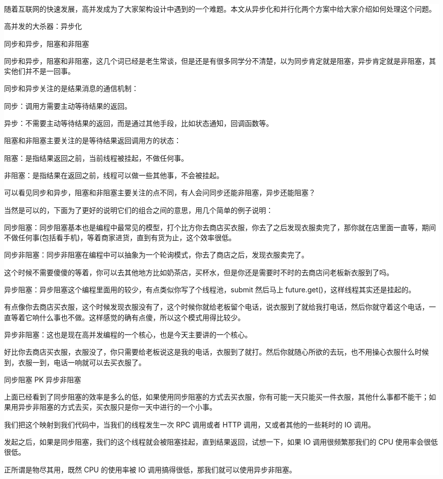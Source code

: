 
随着互联网的快速发展，高并发成为了大家架构设计中遇到的一个难题。本文从异步化和并行化两个方案中给大家介绍如何处理这个问题。





高并发的大杀器：异步化



同步和异步，阻塞和非阻塞



同步和异步，阻塞和非阻塞，这几个词已经是老生常谈，但是还是有很多同学分不清楚，以为同步肯定就是阻塞，异步肯定就是非阻塞，其实他们并不是一回事。



同步和异步关注的是结果消息的通信机制：

同步：调用方需要主动等待结果的返回。

异步：不需要主动等待结果的返回，而是通过其他手段，比如状态通知，回调函数等。



阻塞和非阻塞主要关注的是等待结果返回调用方的状态：

阻塞：是指结果返回之前，当前线程被挂起，不做任何事。

非阻塞：是指结果在返回之前，线程可以做一些其他事，不会被挂起。



可以看见同步和异步，阻塞和非阻塞主要关注的点不同，有人会问同步还能非阻塞，异步还能阻塞？



当然是可以的，下面为了更好的说明它们的组合之间的意思，用几个简单的例子说明：

同步阻塞：同步阻塞基本也是编程中最常见的模型，打个比方你去商店买衣服，你去了之后发现衣服卖完了，那你就在店里面一直等，期间不做任何事(包括看手机)，等着商家进货，直到有货为止，这个效率很低。

同步非阻塞：同步非阻塞在编程中可以抽象为一个轮询模式，你去了商店之后，发现衣服卖完了。

这个时候不需要傻傻的等着，你可以去其他地方比如奶茶店，买杯水，但是你还是需要时不时的去商店问老板新衣服到了吗。

异步阻塞：异步阻塞这个编程里面用的较少，有点类似你写了个线程池，submit 然后马上 future.get()，这样线程其实还是挂起的。

有点像你去商店买衣服，这个时候发现衣服没有了，这个时候你就给老板留个电话，说衣服到了就给我打电话，然后你就守着这个电话，一直等着它响什么事也不做。这样感觉的确有点傻，所以这个模式用得比较少。

异步非阻塞：这也是现在高并发编程的一个核心，也是今天主要讲的一个核心。

好比你去商店买衣服，衣服没了，你只需要给老板说这是我的电话，衣服到了就打。然后你就随心所欲的去玩，也不用操心衣服什么时候到，衣服一到，电话一响就可以去买衣服了。



同步阻塞 PK 异步非阻塞



上面已经看到了同步阻塞的效率是多么的低，如果使用同步阻塞的方式去买衣服，你有可能一天只能买一件衣服，其他什么事都不能干；如果用异步非阻塞的方式去买，买衣服只是你一天中进行的一个小事。



我们把这个映射到我们代码中，当我们的线程发生一次 RPC 调用或者 HTTP 调用，又或者其他的一些耗时的 IO 调用。



发起之后，如果是同步阻塞，我们的这个线程就会被阻塞挂起，直到结果返回，试想一下，如果 IO 调用很频繁那我们的 CPU 使用率会很低很低。



正所谓是物尽其用，既然 CPU 的使用率被 IO 调用搞得很低，那我们就可以使用异步非阻塞。
